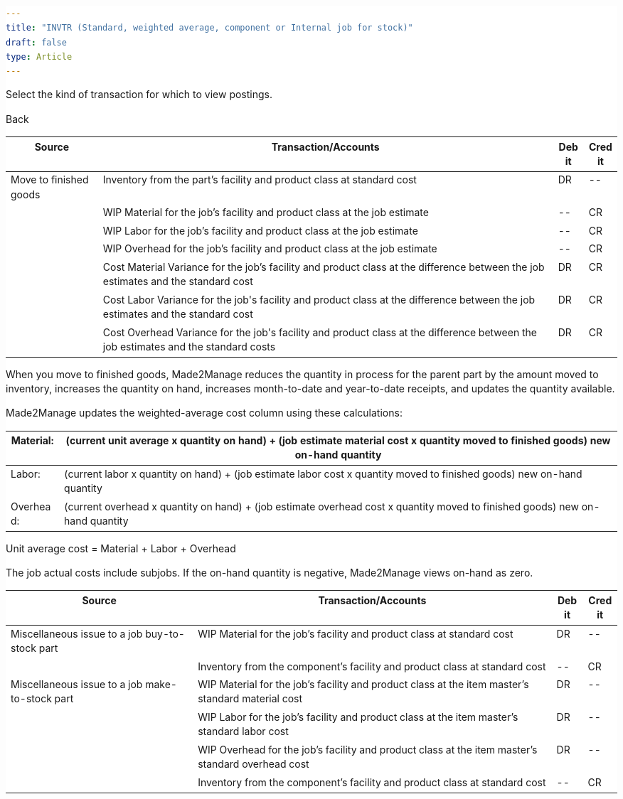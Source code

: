 ```yaml
---
title: "INVTR (Standard, weighted average, component or Internal job for stock)"
draft: false
type: Article
---
```


Select the kind of transaction for which to view postings. 

Back

| Source                 | Transaction/Accounts                                                                                                               | Debit | Credit |
|------------------------|------------------------------------------------------------------------------------------------------------------------------------|-------|--------|
| Move to finished goods | Inventory from the part’s facility and product class at standard cost                                                              | DR    | --     |
|                        | WIP Material for the job’s facility and product class at the job estimate                                                          | --    | CR     |
|                        | WIP Labor for the job’s facility and product class at the job estimate                                                             | --    | CR     |
|                        | WIP Overhead for the job’s facility and product class at the job estimate                                                          | --    | CR     |
|                        | Cost Material Variance for the job’s facility and product class at the difference between the job estimates and the standard cost  | DR    | CR     |
|                        | Cost Labor Variance for the job's facility and product class at the difference between the job estimates and the standard cost     | DR    | CR     |
|                        | Cost Overhead Variance for the job's facility and product class at the difference between the job estimates and the standard costs | DR    | CR     |

When you move to finished goods, Made2Manage reduces the quantity in process for the parent part by the amount moved to inventory, increases the quantity on hand, increases month-to-date and year-to-date receipts, and updates the quantity available.

Made2Manage updates the weighted-average cost column using these calculations:

| Material:  | (current unit average x quantity on hand) + (job estimate material cost x quantity moved to finished goods) new on-hand quantity |
|------------|----------------------------------------------------------------------------------------------------------------------------------|
| Labor:     | (current labor x quantity on hand) + (job estimate labor cost x quantity moved to finished goods) new on-hand quantity           |
| Overhead:  | (current overhead x quantity on hand) + (job estimate overhead cost x quantity moved to finished goods)  new on-hand quantity    |

Unit average cost = Material + Labor + Overhead

The job actual costs include subjobs. If the on-hand quantity is negative, Made2Manage views on-hand as zero.

| Source                                          | Transaction/Accounts                                                                              | Debit | Credit |
|-------------------------------------------------|---------------------------------------------------------------------------------------------------|-------|--------|
| Miscellaneous issue to a job buy-to-stock part  | WIP Material for the job’s facility and product class at standard cost                            | DR    | --     |
|                                                 | Inventory from the component’s facility and product class at standard cost                        | --    | CR     |
| Miscellaneous issue to a job make-to-stock part | WIP Material for the job’s facility and product class at the item master’s standard material cost | DR    | --     |
|                                                 | WIP Labor for the job’s facility and product class at the item master’s standard labor cost       | DR    | --     |
|                                                 | WIP Overhead for the job’s facility and product class at the item master’s standard overhead cost | DR    | --     |
|                                                 | Inventory from the component’s facility and product class at standard cost                        | --    | CR     |
